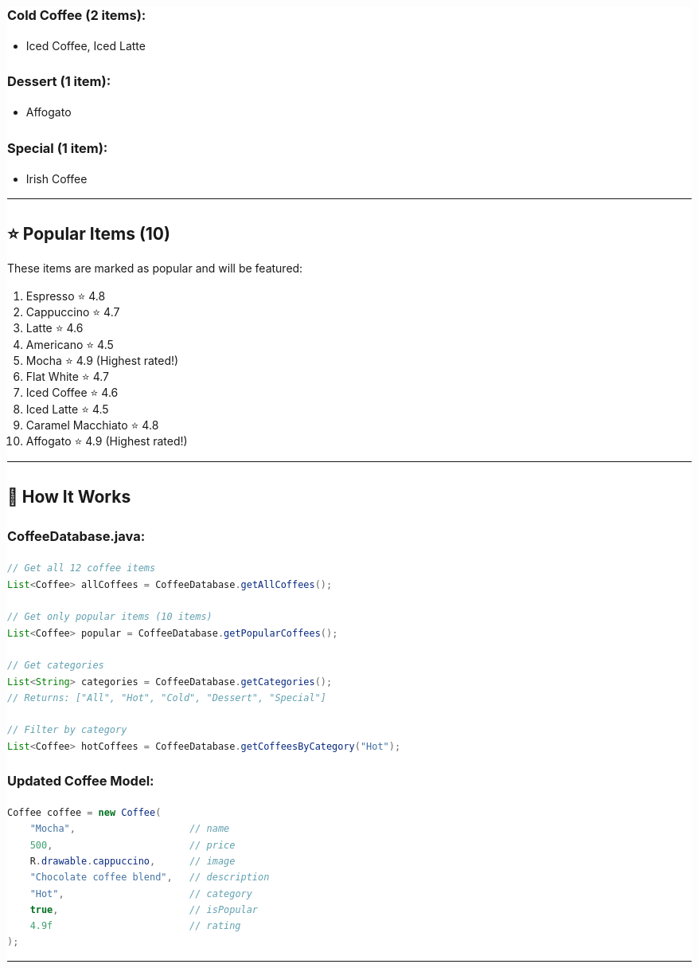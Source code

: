 ### **Cold Coffee (2 items):**
- Iced Coffee, Iced Latte

### **Dessert (1 item):**
- Affogato

### **Special (1 item):**
- Irish Coffee

---

## ⭐ Popular Items (10)

These items are marked as popular and will be featured:
1. Espresso ⭐ 4.8
2. Cappuccino ⭐ 4.7
3. Latte ⭐ 4.6
4. Americano ⭐ 4.5
5. Mocha ⭐ 4.9 (Highest rated!)
6. Flat White ⭐ 4.7
7. Iced Coffee ⭐ 4.6
8. Iced Latte ⭐ 4.5
9. Caramel Macchiato ⭐ 4.8
10. Affogato ⭐ 4.9 (Highest rated!)

---

## 🎯 How It Works

### **CoffeeDatabase.java:**
```java
// Get all 12 coffee items
List<Coffee> allCoffees = CoffeeDatabase.getAllCoffees();

// Get only popular items (10 items)
List<Coffee> popular = CoffeeDatabase.getPopularCoffees();

// Get categories
List<String> categories = CoffeeDatabase.getCategories();
// Returns: ["All", "Hot", "Cold", "Dessert", "Special"]

// Filter by category
List<Coffee> hotCoffees = CoffeeDatabase.getCoffeesByCategory("Hot");
```

### **Updated Coffee Model:**
```java
Coffee coffee = new Coffee(
    "Mocha",                    // name
    500,                        // price
    R.drawable.cappuccino,      // image
    "Chocolate coffee blend",   // description
    "Hot",                      // category
    true,                       // isPopular
    4.9f                        // rating
);
```

---